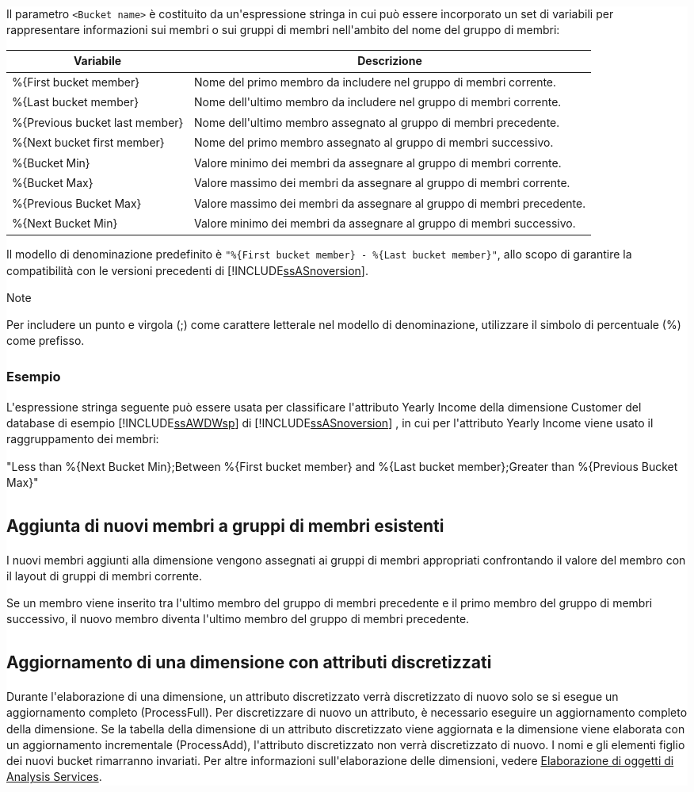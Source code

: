  Il parametro `<Bucket name>` è costituito da un'espressione stringa in cui può essere incorporato un set di variabili per rappresentare informazioni sui membri o sui gruppi di membri nell'ambito del nome del gruppo di membri:  
  
|Variabile|Descrizione|  
|--------------|-----------------|  
|%{First bucket member}|Nome del primo membro da includere nel gruppo di membri corrente.|  
|%{Last bucket member}|Nome dell'ultimo membro da includere nel gruppo di membri corrente.|  
|%{Previous bucket last member}|Nome dell'ultimo membro assegnato al gruppo di membri precedente.|  
|%{Next bucket first member}|Nome del primo membro assegnato al gruppo di membri successivo.|  
|%{Bucket Min}|Valore minimo dei membri da assegnare al gruppo di membri corrente.|  
|%{Bucket Max}|Valore massimo dei membri da assegnare al gruppo di membri corrente.|  
|%{Previous Bucket Max}|Valore massimo dei membri da assegnare al gruppo di membri precedente.|  
|%{Next Bucket Min}|Valore minimo dei membri da assegnare al gruppo di membri successivo.|  
  
 Il modello di denominazione predefinito è `"%{First bucket member} - %{Last bucket member}"`, allo scopo di garantire la compatibilità con le versioni precedenti di [!INCLUDE[ssASnoversion](../../includes/ssasnoversion-md.md)].  
  
> [!NOTE]  
>  Per includere un punto e virgola (;) come carattere letterale nel modello di denominazione, utilizzare il simbolo di percentuale (%) come prefisso.  
  
### <a name="example"></a>Esempio  
 L'espressione stringa seguente può essere usata per classificare l'attributo Yearly Income della dimensione Customer del database di esempio [!INCLUDE[ssAWDWsp](../../includes/ssawdwsp-md.md)] di [!INCLUDE[ssASnoversion](../../includes/ssasnoversion-md.md)] , in cui per l'attributo Yearly Income viene usato il raggruppamento dei membri:  
  
 "Less than %{Next Bucket Min};Between %{First bucket member} and %{Last bucket member};Greater than %{Previous Bucket Max}"  
  
## <a name="adding-new-members-to-existing-member-groups"></a>Aggiunta di nuovi membri a gruppi di membri esistenti  
 I nuovi membri aggiunti alla dimensione vengono assegnati ai gruppi di membri appropriati confrontando il valore del membro con il layout di gruppi di membri corrente.  
  
 Se un membro viene inserito tra l'ultimo membro del gruppo di membri precedente e il primo membro del gruppo di membri successivo, il nuovo membro diventa l'ultimo membro del gruppo di membri precedente.  
  
## <a name="updating-a-dimension-with-discretized-attributes"></a>Aggiornamento di una dimensione con attributi discretizzati  
 Durante l'elaborazione di una dimensione, un attributo discretizzato verrà discretizzato di nuovo solo se si esegue un aggiornamento completo (ProcessFull). Per discretizzare di nuovo un attributo, è necessario eseguire un aggiornamento completo della dimensione. Se la tabella della dimensione di un attributo discretizzato viene aggiornata e la dimensione viene elaborata con un aggiornamento incrementale (ProcessAdd), l'attributo discretizzato non verrà discretizzato di nuovo. I nomi e gli elementi figlio dei nuovi bucket rimarranno invariati. Per altre informazioni sull'elaborazione delle dimensioni, vedere [Elaborazione di oggetti di Analysis Services](processing-analysis-services-objects.md).  
  